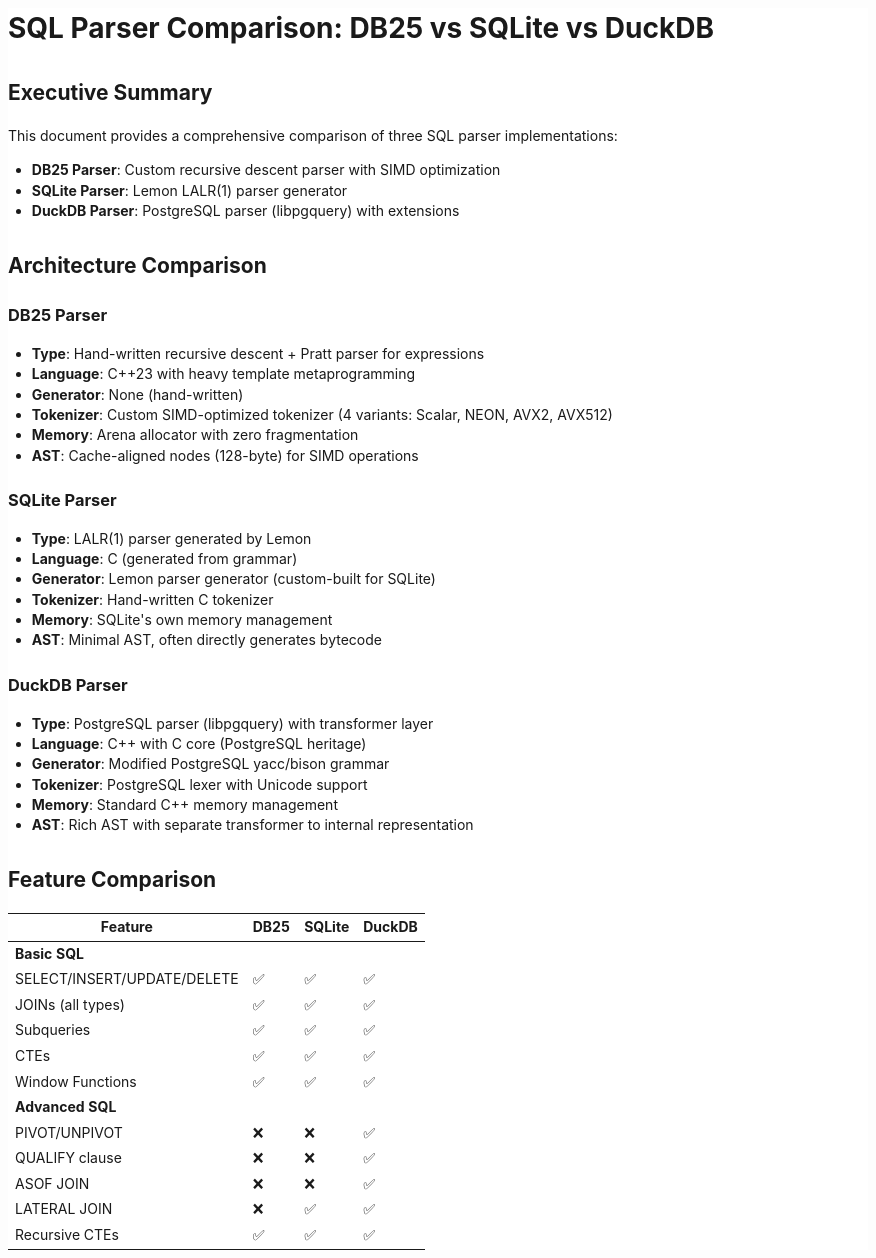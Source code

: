 # SQL Parser Comparison: DB25 vs SQLite vs DuckDB

## Executive Summary

This document provides a comprehensive comparison of three SQL parser implementations:
- **DB25 Parser**: Custom recursive descent parser with SIMD optimization
- **SQLite Parser**: Lemon LALR(1) parser generator
- **DuckDB Parser**: PostgreSQL parser (libpgquery) with extensions

## Architecture Comparison

### DB25 Parser
- **Type**: Hand-written recursive descent + Pratt parser for expressions
- **Language**: C++23 with heavy template metaprogramming
- **Generator**: None (hand-written)
- **Tokenizer**: Custom SIMD-optimized tokenizer (4 variants: Scalar, NEON, AVX2, AVX512)
- **Memory**: Arena allocator with zero fragmentation
- **AST**: Cache-aligned nodes (128-byte) for SIMD operations

### SQLite Parser
- **Type**: LALR(1) parser generated by Lemon
- **Language**: C (generated from grammar)
- **Generator**: Lemon parser generator (custom-built for SQLite)
- **Tokenizer**: Hand-written C tokenizer
- **Memory**: SQLite's own memory management
- **AST**: Minimal AST, often directly generates bytecode

### DuckDB Parser
- **Type**: PostgreSQL parser (libpgquery) with transformer layer
- **Language**: C++ with C core (PostgreSQL heritage)
- **Generator**: Modified PostgreSQL yacc/bison grammar
- **Tokenizer**: PostgreSQL lexer with Unicode support
- **Memory**: Standard C++ memory management
- **AST**: Rich AST with separate transformer to internal representation

## Feature Comparison

| Feature | DB25 | SQLite | DuckDB |
|---------|------|--------|--------|
| **Basic SQL** | | | |
| SELECT/INSERT/UPDATE/DELETE | ✅ | ✅ | ✅ |
| JOINs (all types) | ✅ | ✅ | ✅ |
| Subqueries | ✅ | ✅ | ✅ |
| CTEs | ✅ | ✅ | ✅ |
| Window Functions | ✅ | ✅ | ✅ |
| **Advanced SQL** | | | |
| PIVOT/UNPIVOT | ❌ | ❌ | ✅ |
| QUALIFY clause | ❌ | ❌ | ✅ |
| ASOF JOIN | ❌ | ❌ | ✅ |
| LATERAL JOIN | ❌ | ✅ | ✅ |
| Recursive CTEs | ✅ | ✅ | ✅ |